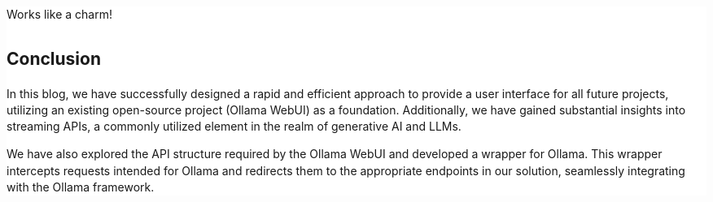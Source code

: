 Works like a charm!

## Conclusion

In this blog, we have successfully designed a rapid and efficient approach to provide a user interface for all future projects, utilizing an existing open-source project (Ollama WebUI) as a foundation. Additionally, we have gained substantial insights into streaming APIs, a commonly utilized element in the realm of generative AI and LLMs.

We have also explored the API structure required by the Ollama WebUI and developed a wrapper for Ollama. This wrapper intercepts requests intended for Ollama and redirects them to the appropriate endpoints in our solution, seamlessly integrating with the Ollama framework.
